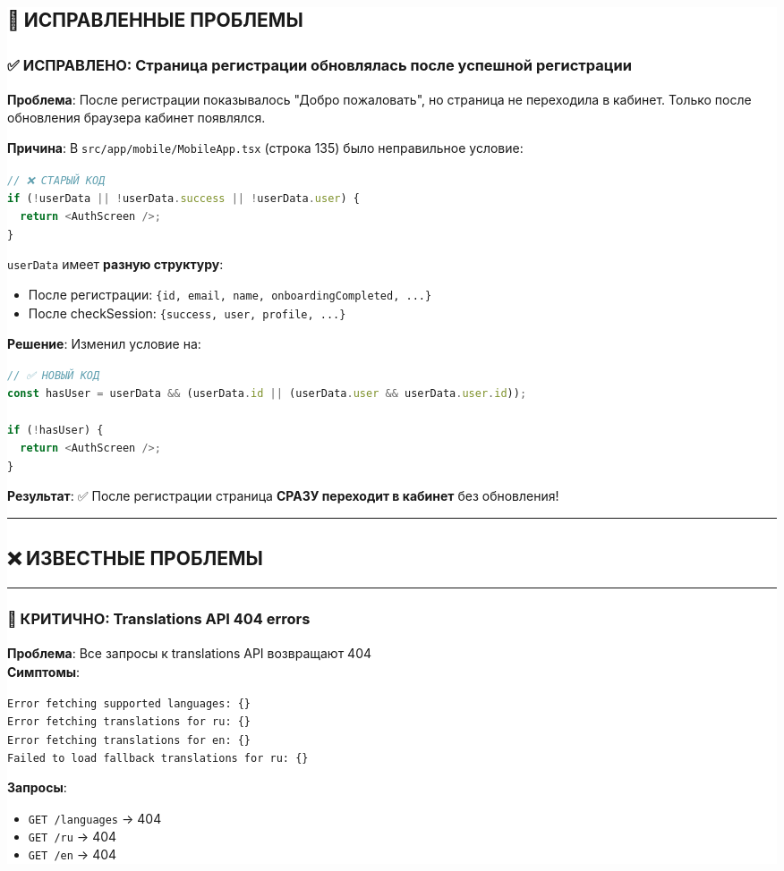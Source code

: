 
## 🔧 ИСПРАВЛЕННЫЕ ПРОБЛЕМЫ

### ✅ ИСПРАВЛЕНО: Страница регистрации обновлялась после успешной регистрации

**Проблема**: После регистрации показывалось "Добро пожаловать", но страница не переходила в кабинет. Только после обновления браузера кабинет появлялся.

**Причина**: В `src/app/mobile/MobileApp.tsx` (строка 135) было неправильное условие:
```typescript
// ❌ СТАРЫЙ КОД
if (!userData || !userData.success || !userData.user) {
  return <AuthScreen />;
}
```

`userData` имеет **разную структуру**:
- После регистрации: `{id, email, name, onboardingCompleted, ...}`
- После checkSession: `{success, user, profile, ...}`

**Решение**: Изменил условие на:
```typescript
// ✅ НОВЫЙ КОД
const hasUser = userData && (userData.id || (userData.user && userData.user.id));

if (!hasUser) {
  return <AuthScreen />;
}
```

**Результат**: ✅ После регистрации страница **СРАЗУ переходит в кабинет** без обновления!

---

## ❌ ИЗВЕСТНЫЕ ПРОБЛЕМЫ

---

### 🔴 КРИТИЧНО: Translations API 404 errors

**Проблема**: Все запросы к translations API возвращают 404  
**Симптомы**:
```
Error fetching supported languages: {}
Error fetching translations for ru: {}
Error fetching translations for en: {}
Failed to load fallback translations for ru: {}
```

**Запросы**:
- `GET /languages` → 404
- `GET /ru` → 404
- `GET /en` → 404
